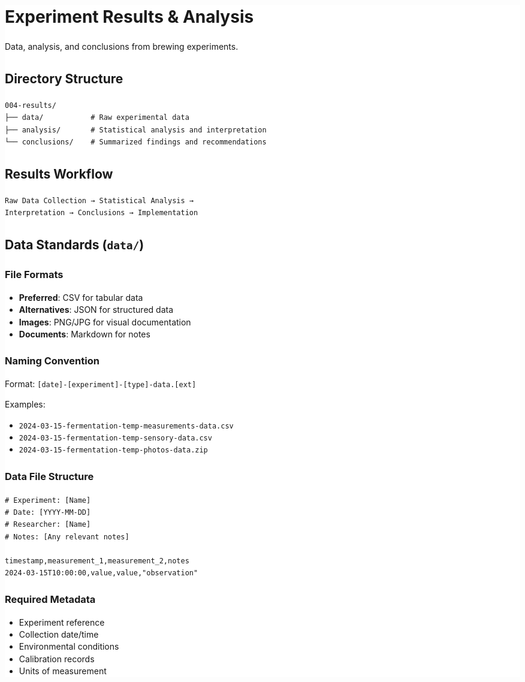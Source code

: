 # Experiment Results & Analysis

Data, analysis, and conclusions from brewing experiments.

## Directory Structure

```
004-results/
├── data/           # Raw experimental data
├── analysis/       # Statistical analysis and interpretation
└── conclusions/    # Summarized findings and recommendations
```

## Results Workflow

```
Raw Data Collection → Statistical Analysis → 
Interpretation → Conclusions → Implementation
```

## Data Standards (`data/`)

### File Formats
- **Preferred**: CSV for tabular data
- **Alternatives**: JSON for structured data
- **Images**: PNG/JPG for visual documentation
- **Documents**: Markdown for notes

### Naming Convention
Format: `[date]-[experiment]-[type]-data.[ext]`

Examples:
- `2024-03-15-fermentation-temp-measurements-data.csv`
- `2024-03-15-fermentation-temp-sensory-data.csv`
- `2024-03-15-fermentation-temp-photos-data.zip`

### Data File Structure
```csv
# Experiment: [Name]
# Date: [YYYY-MM-DD]
# Researcher: [Name]
# Notes: [Any relevant notes]

timestamp,measurement_1,measurement_2,notes
2024-03-15T10:00:00,value,value,"observation"
```

### Required Metadata
- Experiment reference
- Collection date/time
- Environmental conditions
- Calibration records
- Units of measurement
